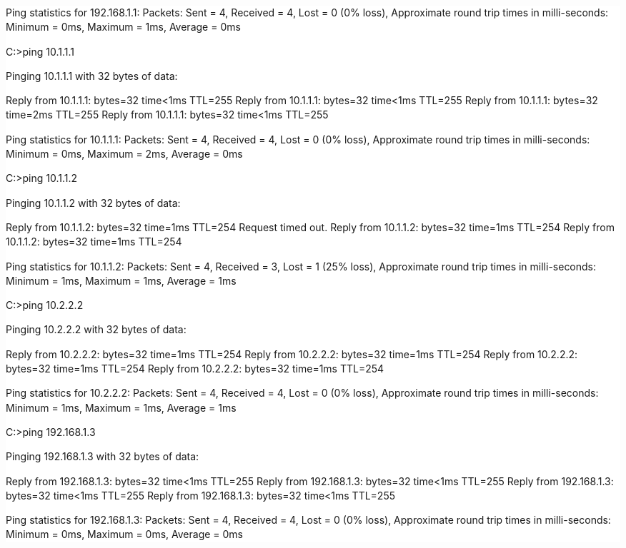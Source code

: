 Ping statistics for 192.168.1.1:
    Packets: Sent = 4, Received = 4, Lost = 0 (0% loss),
Approximate round trip times in milli-seconds:
    Minimum = 0ms, Maximum = 1ms, Average = 0ms

C:\>ping 10.1.1.1

Pinging 10.1.1.1 with 32 bytes of data:

Reply from 10.1.1.1: bytes=32 time<1ms TTL=255
Reply from 10.1.1.1: bytes=32 time<1ms TTL=255
Reply from 10.1.1.1: bytes=32 time=2ms TTL=255
Reply from 10.1.1.1: bytes=32 time<1ms TTL=255

Ping statistics for 10.1.1.1:
    Packets: Sent = 4, Received = 4, Lost = 0 (0% loss),
Approximate round trip times in milli-seconds:
    Minimum = 0ms, Maximum = 2ms, Average = 0ms

C:\>ping 10.1.1.2

Pinging 10.1.1.2 with 32 bytes of data:

Reply from 10.1.1.2: bytes=32 time=1ms TTL=254
Request timed out.
Reply from 10.1.1.2: bytes=32 time=1ms TTL=254
Reply from 10.1.1.2: bytes=32 time=1ms TTL=254

Ping statistics for 10.1.1.2:
    Packets: Sent = 4, Received = 3, Lost = 1 (25% loss),
Approximate round trip times in milli-seconds:
    Minimum = 1ms, Maximum = 1ms, Average = 1ms

C:\>ping 10.2.2.2

Pinging 10.2.2.2 with 32 bytes of data:

Reply from 10.2.2.2: bytes=32 time=1ms TTL=254
Reply from 10.2.2.2: bytes=32 time=1ms TTL=254
Reply from 10.2.2.2: bytes=32 time=1ms TTL=254
Reply from 10.2.2.2: bytes=32 time=1ms TTL=254

Ping statistics for 10.2.2.2:
    Packets: Sent = 4, Received = 4, Lost = 0 (0% loss),
Approximate round trip times in milli-seconds:
    Minimum = 1ms, Maximum = 1ms, Average = 1ms

C:\>ping 192.168.1.3

Pinging 192.168.1.3 with 32 bytes of data:

Reply from 192.168.1.3: bytes=32 time<1ms TTL=255
Reply from 192.168.1.3: bytes=32 time<1ms TTL=255
Reply from 192.168.1.3: bytes=32 time<1ms TTL=255
Reply from 192.168.1.3: bytes=32 time<1ms TTL=255

Ping statistics for 192.168.1.3:
    Packets: Sent = 4, Received = 4, Lost = 0 (0% loss),
Approximate round trip times in milli-seconds:
    Minimum = 0ms, Maximum = 0ms, Average = 0ms
